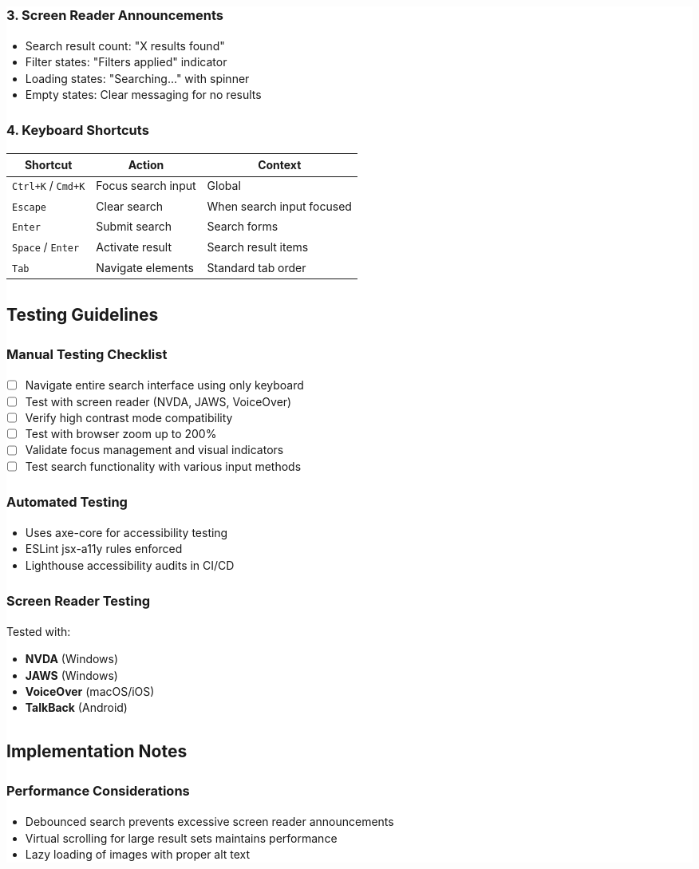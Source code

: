 ### 3. Screen Reader Announcements

- Search result count: "X results found"
- Filter states: "Filters applied" indicator
- Loading states: "Searching..." with spinner
- Empty states: Clear messaging for no results

### 4. Keyboard Shortcuts

| Shortcut | Action | Context |
|----------|--------|---------|
| `Ctrl+K` / `Cmd+K` | Focus search input | Global |
| `Escape` | Clear search | When search input focused |
| `Enter` | Submit search | Search forms |
| `Space` / `Enter` | Activate result | Search result items |
| `Tab` | Navigate elements | Standard tab order |

## Testing Guidelines

### Manual Testing Checklist

- [ ] Navigate entire search interface using only keyboard
- [ ] Test with screen reader (NVDA, JAWS, VoiceOver)
- [ ] Verify high contrast mode compatibility
- [ ] Test with browser zoom up to 200%
- [ ] Validate focus management and visual indicators
- [ ] Test search functionality with various input methods

### Automated Testing

- Uses axe-core for accessibility testing
- ESLint jsx-a11y rules enforced
- Lighthouse accessibility audits in CI/CD

### Screen Reader Testing

Tested with:

- **NVDA** (Windows)
- **JAWS** (Windows)
- **VoiceOver** (macOS/iOS)
- **TalkBack** (Android)

## Implementation Notes

### Performance Considerations

- Debounced search prevents excessive screen reader announcements
- Virtual scrolling for large result sets maintains performance
- Lazy loading of images with proper alt text
